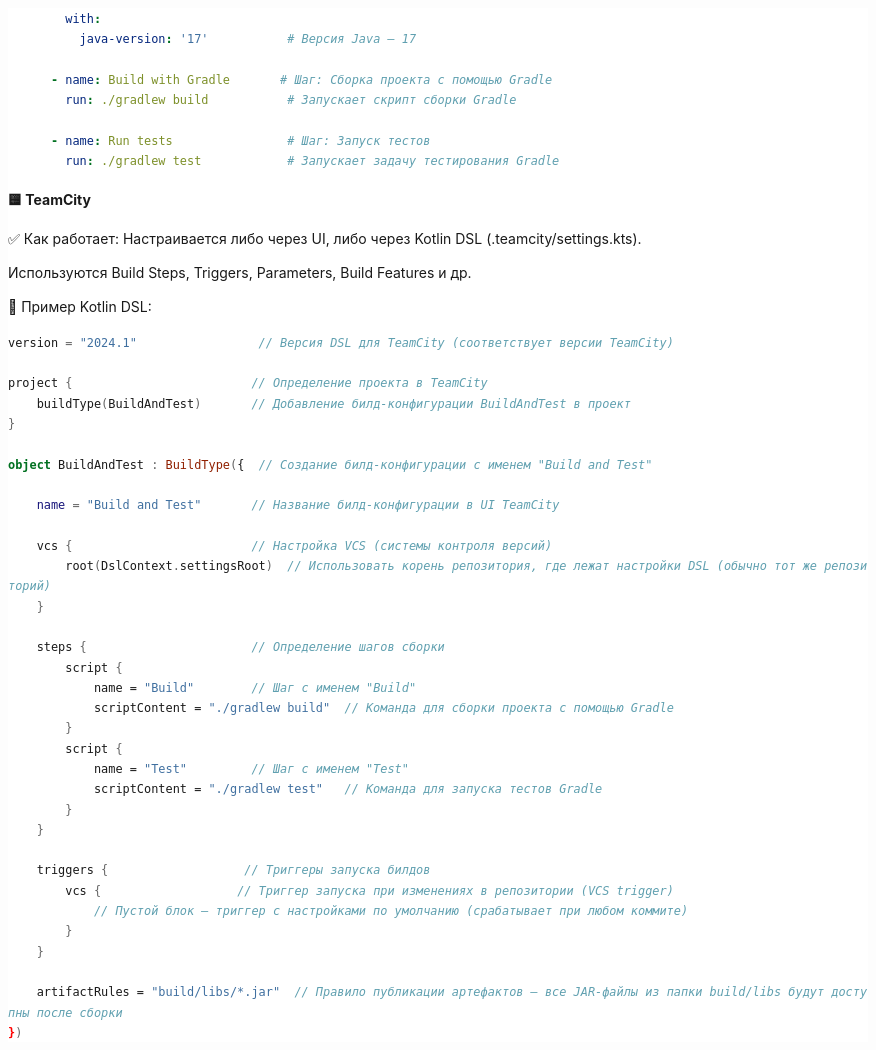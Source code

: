```yaml
        with:
          java-version: '17'           # Версия Java — 17

      - name: Build with Gradle       # Шаг: Сборка проекта с помощью Gradle
        run: ./gradlew build           # Запускает скрипт сборки Gradle

      - name: Run tests                # Шаг: Запуск тестов
        run: ./gradlew test            # Запускает задачу тестирования Gradle
```
#### 🟨 TeamCity
✅ Как работает:
Настраивается либо через UI, либо через Kotlin DSL (.teamcity/settings.kts).

Используются Build Steps, Triggers, Parameters, Build Features и др.

📄 Пример Kotlin DSL:
```kotlin
version = "2024.1"                 // Версия DSL для TeamCity (соответствует версии TeamCity)

project {                         // Определение проекта в TeamCity
    buildType(BuildAndTest)       // Добавление билд-конфигурации BuildAndTest в проект
}

object BuildAndTest : BuildType({  // Создание билд-конфигурации с именем "Build and Test"

    name = "Build and Test"       // Название билд-конфигурации в UI TeamCity

    vcs {                         // Настройка VCS (системы контроля версий)
        root(DslContext.settingsRoot)  // Использовать корень репозитория, где лежат настройки DSL (обычно тот же репозиторий)
    }

    steps {                       // Определение шагов сборки
        script {
            name = "Build"        // Шаг с именем "Build"
            scriptContent = "./gradlew build"  // Команда для сборки проекта с помощью Gradle
        }
        script {
            name = "Test"         // Шаг с именем "Test"
            scriptContent = "./gradlew test"   // Команда для запуска тестов Gradle
        }
    }

    triggers {                   // Триггеры запуска билдов
        vcs {                   // Триггер запуска при изменениях в репозитории (VCS trigger)
            // Пустой блок — триггер с настройками по умолчанию (срабатывает при любом коммите)
        }
    }

    artifactRules = "build/libs/*.jar"  // Правило публикации артефактов — все JAR-файлы из папки build/libs будут доступны после сборки
})
```
